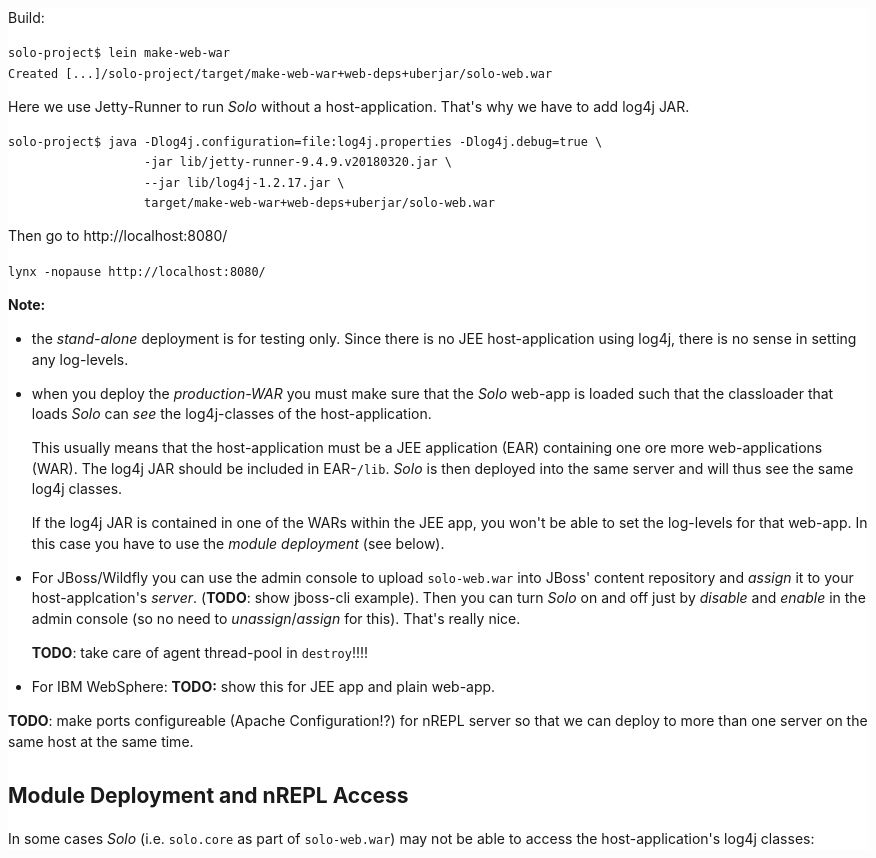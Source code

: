 Build:

    solo-project$ lein make-web-war
    Created [...]/solo-project/target/make-web-war+web-deps+uberjar/solo-web.war

Here we use Jetty-Runner to run _Solo_ without a
host-application. That's why we have to add log4j JAR.

    solo-project$ java -Dlog4j.configuration=file:log4j.properties -Dlog4j.debug=true \
                       -jar lib/jetty-runner-9.4.9.v20180320.jar \
                       --jar lib/log4j-1.2.17.jar \
                       target/make-web-war+web-deps+uberjar/solo-web.war

Then go to http://localhost:8080/

    lynx -nopause http://localhost:8080/

__Note:__

* the _stand-alone_ deployment is for testing only. Since there is no
  JEE host-application using log4j, there is no sense in setting any
  log-levels.

* when you deploy the _production-WAR_ you must make sure that the
  _Solo_ web-app is loaded such that the classloader that loads _Solo_
  can _see_ the log4j-classes of the host-application.

  This usually means that the host-application must be a JEE
  application (EAR) containing one ore more web-applications
  (WAR). The log4j JAR should be included in EAR-`/lib`. _Solo_ is
  then deployed into the same server and will thus see the same log4j
  classes.

  If the log4j JAR is contained in one of the WARs within the JEE app,
  you won't be able to set the log-levels for that web-app. In this
  case you have to use the _module deployment_ (see below).

* For JBoss/Wildfly you can use the admin console to upload
  `solo-web.war` into JBoss' content repository and _assign_ it to
  your host-applcation's _server_. (**TODO**: show jboss-cli
  example). Then you can turn _Solo_ on and off just by _disable_ and
  _enable_ in the admin console (so no need to _unassign_/_assign_ for
  this). That's really nice.

  __TODO__: take care of agent thread-pool in `destroy`!!!!

* For IBM WebSphere: __TODO:__ show this for JEE app and plain
  web-app.

__TODO__: make ports configureable (Apache Configuration!?) for nREPL
server so that we can deploy to more than one server on the same host
at the same time.

## Module Deployment and nREPL Access

In some cases _Solo_ (i.e. `solo.core` as part of `solo-web.war`) may
not be able to access the host-application's log4j classes:
